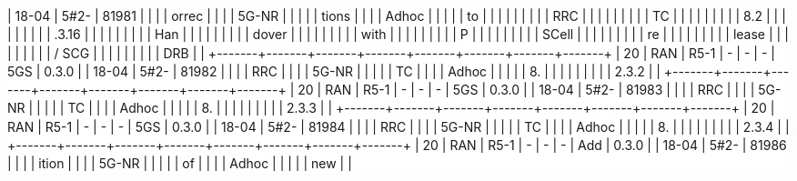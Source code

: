 | 18-04 | 5\#2- | 81981 |       |       |       | orrec |       |
|       | 5G-NR |       |       |       |       | tions |       |
|       | Adhoc |       |       |       |       | to    |       |
|       |       |       |       |       |       | RRC   |       |
|       |       |       |       |       |       | TC    |       |
|       |       |       |       |       |       | 8.2   |       |
|       |       |       |       |       |       | .3.16 |       |
|       |       |       |       |       |       | Han   |       |
|       |       |       |       |       |       | dover |       |
|       |       |       |       |       |       | with  |       |
|       |       |       |       |       |       | P     |       |
|       |       |       |       |       |       | SCell |       |
|       |       |       |       |       |       | re    |       |
|       |       |       |       |       |       | lease |       |
|       |       |       |       |       |       | / SCG |       |
|       |       |       |       |       |       | DRB   |       |
+-------+-------+-------+-------+-------+-------+-------+-------+
| 20    | RAN   | R5-1  | \-    | \-    | \-    | 5GS   | 0.3.0 |
| 18-04 | 5\#2- | 81982 |       |       |       | RRC   |       |
|       | 5G-NR |       |       |       |       | TC    |       |
|       | Adhoc |       |       |       |       | 8.    |       |
|       |       |       |       |       |       | 2.3.2 |       |
+-------+-------+-------+-------+-------+-------+-------+-------+
| 20    | RAN   | R5-1  | \-    | \-    | \-    | 5GS   | 0.3.0 |
| 18-04 | 5\#2- | 81983 |       |       |       | RRC   |       |
|       | 5G-NR |       |       |       |       | TC    |       |
|       | Adhoc |       |       |       |       | 8.    |       |
|       |       |       |       |       |       | 2.3.3 |       |
+-------+-------+-------+-------+-------+-------+-------+-------+
| 20    | RAN   | R5-1  | \-    | \-    | \-    | 5GS   | 0.3.0 |
| 18-04 | 5\#2- | 81984 |       |       |       | RRC   |       |
|       | 5G-NR |       |       |       |       | TC    |       |
|       | Adhoc |       |       |       |       | 8.    |       |
|       |       |       |       |       |       | 2.3.4 |       |
+-------+-------+-------+-------+-------+-------+-------+-------+
| 20    | RAN   | R5-1  | \-    | \-    | \-    | Add   | 0.3.0 |
| 18-04 | 5\#2- | 81986 |       |       |       | ition |       |
|       | 5G-NR |       |       |       |       | of    |       |
|       | Adhoc |       |       |       |       | new   |       |